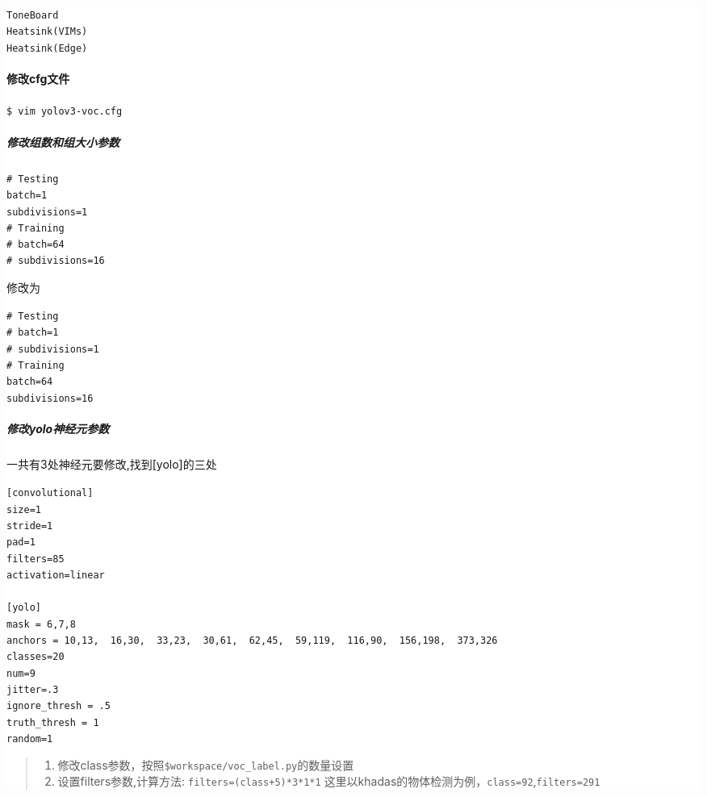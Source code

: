 ```
ToneBoard
Heatsink(VIMs)
Heatsink(Edge)
```

#### 修改cfg文件
```bash
$ vim yolov3-voc.cfg
```
##### 修改组数和组大小参数
```
# Testing
batch=1
subdivisions=1
# Training
# batch=64
# subdivisions=16
```
修改为
```
# Testing
# batch=1
# subdivisions=1
# Training
batch=64
subdivisions=16
```

##### 修改yolo神经元参数
一共有3处神经元要修改,找到[yolo]的三处
```
[convolutional]
size=1
stride=1
pad=1
filters=85
activation=linear
 
[yolo]         
mask = 6,7,8
anchors = 10,13,  16,30,  33,23,  30,61,  62,45,  59,119,  116,90,  156,198,  373,326
classes=20
num=9
jitter=.3
ignore_thresh = .5
truth_thresh = 1
random=1

```
> 1. 修改class参数，按照`$workspace/voc_label.py`的数量设置
> 2. 设置filters参数,计算方法: `filters=(class+5)*3*1*1`
> 这里以khadas的物体检测为例，`class=92`,`filters=291`

